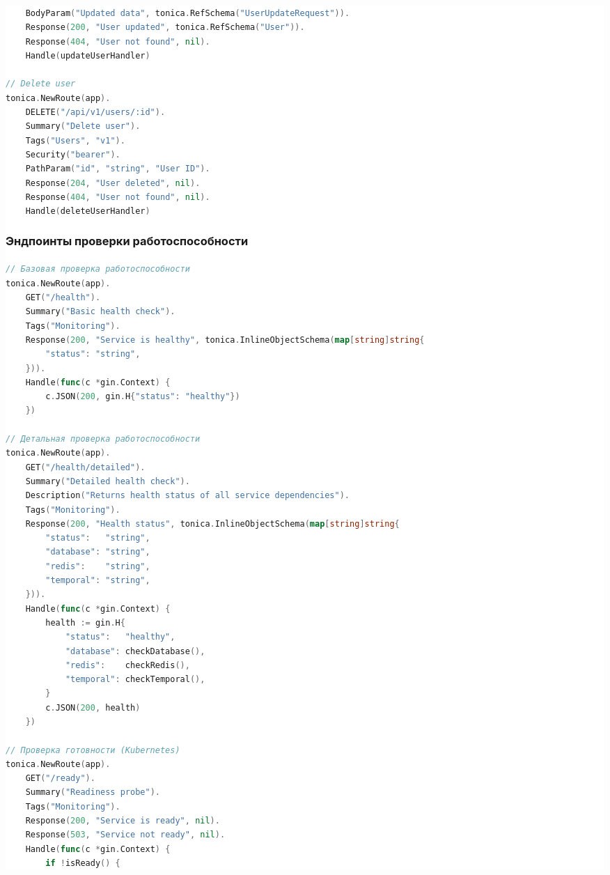 ```go
    BodyParam("Updated data", tonica.RefSchema("UserUpdateRequest")).
    Response(200, "User updated", tonica.RefSchema("User")).
    Response(404, "User not found", nil).
    Handle(updateUserHandler)

// Delete user
tonica.NewRoute(app).
    DELETE("/api/v1/users/:id").
    Summary("Delete user").
    Tags("Users", "v1").
    Security("bearer").
    PathParam("id", "string", "User ID").
    Response(204, "User deleted", nil).
    Response(404, "User not found", nil).
    Handle(deleteUserHandler)
```

### Эндпоинты проверки работоспособности

```go
// Базовая проверка работоспособности
tonica.NewRoute(app).
    GET("/health").
    Summary("Basic health check").
    Tags("Monitoring").
    Response(200, "Service is healthy", tonica.InlineObjectSchema(map[string]string{
        "status": "string",
    })).
    Handle(func(c *gin.Context) {
        c.JSON(200, gin.H{"status": "healthy"})
    })

// Детальная проверка работоспособности
tonica.NewRoute(app).
    GET("/health/detailed").
    Summary("Detailed health check").
    Description("Returns health status of all service dependencies").
    Tags("Monitoring").
    Response(200, "Health status", tonica.InlineObjectSchema(map[string]string{
        "status":   "string",
        "database": "string",
        "redis":    "string",
        "temporal": "string",
    })).
    Handle(func(c *gin.Context) {
        health := gin.H{
            "status":   "healthy",
            "database": checkDatabase(),
            "redis":    checkRedis(),
            "temporal": checkTemporal(),
        }
        c.JSON(200, health)
    })

// Проверка готовности (Kubernetes)
tonica.NewRoute(app).
    GET("/ready").
    Summary("Readiness probe").
    Tags("Monitoring").
    Response(200, "Service is ready", nil).
    Response(503, "Service not ready", nil).
    Handle(func(c *gin.Context) {
        if !isReady() {
```